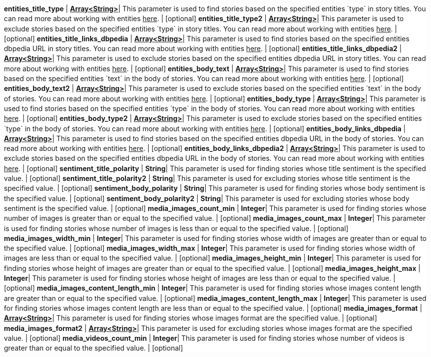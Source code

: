  **entities_title_type** | [**Array&lt;String&gt;**](String.md)| This parameter is used to find stories based on the specified entities &#x60;type&#x60; in story titles. You can read more about working with entities [here](https://newsapi.aylien.com/docs/working-with-entities).  | [optional] 
 **entities_title_type2** | [**Array&lt;String&gt;**](String.md)| This parameter is used to exclude stories based on the specified entities &#x60;type&#x60; in story titles. You can read more about working with entities [here](https://newsapi.aylien.com/docs/working-with-entities).  | [optional] 
 **entities_title_links_dbpedia** | [**Array&lt;String&gt;**](String.md)| This parameter is used to find stories based on the specified entities dbpedia URL in story titles. You can read more about working with entities [here](https://newsapi.aylien.com/docs/working-with-entities).  | [optional] 
 **entities_title_links_dbpedia2** | [**Array&lt;String&gt;**](String.md)| This parameter is used to exclude stories based on the specified entities dbpedia URL in story titles. You can read more about working with entities [here](https://newsapi.aylien.com/docs/working-with-entities).  | [optional] 
 **entities_body_text** | [**Array&lt;String&gt;**](String.md)| This parameter is used to find stories based on the specified entities &#x60;text&#x60; in the body of stories. You can read more about working with entities [here](https://newsapi.aylien.com/docs/working-with-entities).  | [optional] 
 **entities_body_text2** | [**Array&lt;String&gt;**](String.md)| This parameter is used to exclude stories based on the specified entities &#x60;text&#x60; in the body of stories. You can read more about working with entities [here](https://newsapi.aylien.com/docs/working-with-entities).  | [optional] 
 **entities_body_type** | [**Array&lt;String&gt;**](String.md)| This parameter is used to find stories based on the specified entities &#x60;type&#x60; in the body of stories. You can read more about working with entities [here](https://newsapi.aylien.com/docs/working-with-entities).  | [optional] 
 **entities_body_type2** | [**Array&lt;String&gt;**](String.md)| This parameter is used to exclude stories based on the specified entities &#x60;type&#x60; in the body of stories. You can read more about working with entities [here](https://newsapi.aylien.com/docs/working-with-entities).  | [optional] 
 **entities_body_links_dbpedia** | [**Array&lt;String&gt;**](String.md)| This parameter is used to find stories based on the specified entities dbpedia URL in the body of stories. You can read more about working with entities [here](https://newsapi.aylien.com/docs/working-with-entities).  | [optional] 
 **entities_body_links_dbpedia2** | [**Array&lt;String&gt;**](String.md)| This parameter is used to exclude stories based on the specified entities dbpedia URL in the body of stories. You can read more about working with entities [here](https://newsapi.aylien.com/docs/working-with-entities).  | [optional] 
 **sentiment_title_polarity** | **String**| This parameter is used for finding stories whose title sentiment is the specified value.  | [optional] 
 **sentiment_title_polarity2** | **String**| This parameter is used for excluding stories whose title sentiment is the specified value.  | [optional] 
 **sentiment_body_polarity** | **String**| This parameter is used for finding stories whose body sentiment is the specified value.  | [optional] 
 **sentiment_body_polarity2** | **String**| This parameter is used for excluding stories whose body sentiment is the specified value.  | [optional] 
 **media_images_count_min** | **Integer**| This parameter is used for finding stories whose number of images is greater than or equal to the specified value.  | [optional] 
 **media_images_count_max** | **Integer**| This parameter is used for finding stories whose number of images is less than or equal to the specified value.  | [optional] 
 **media_images_width_min** | **Integer**| This parameter is used for finding stories whose width of images are greater than or equal to the specified value.  | [optional] 
 **media_images_width_max** | **Integer**| This parameter is used for finding stories whose width of images are less than or equal to the specified value.  | [optional] 
 **media_images_height_min** | **Integer**| This parameter is used for finding stories whose height of images are greater than or equal to the specified value.  | [optional] 
 **media_images_height_max** | **Integer**| This parameter is used for finding stories whose height of images are less than or equal to the specified value.  | [optional] 
 **media_images_content_length_min** | **Integer**| This parameter is used for finding stories whose images content length are greater than or equal to the specified value.  | [optional] 
 **media_images_content_length_max** | **Integer**| This parameter is used for finding stories whose images content length are less than or equal to the specified value.  | [optional] 
 **media_images_format** | [**Array&lt;String&gt;**](String.md)| This parameter is used for finding stories whose images format are the specified value.  | [optional] 
 **media_images_format2** | [**Array&lt;String&gt;**](String.md)| This parameter is used for excluding stories whose images format are the specified value.  | [optional] 
 **media_videos_count_min** | **Integer**| This parameter is used for finding stories whose number of videos is greater than or equal to the specified value.  | [optional] 
